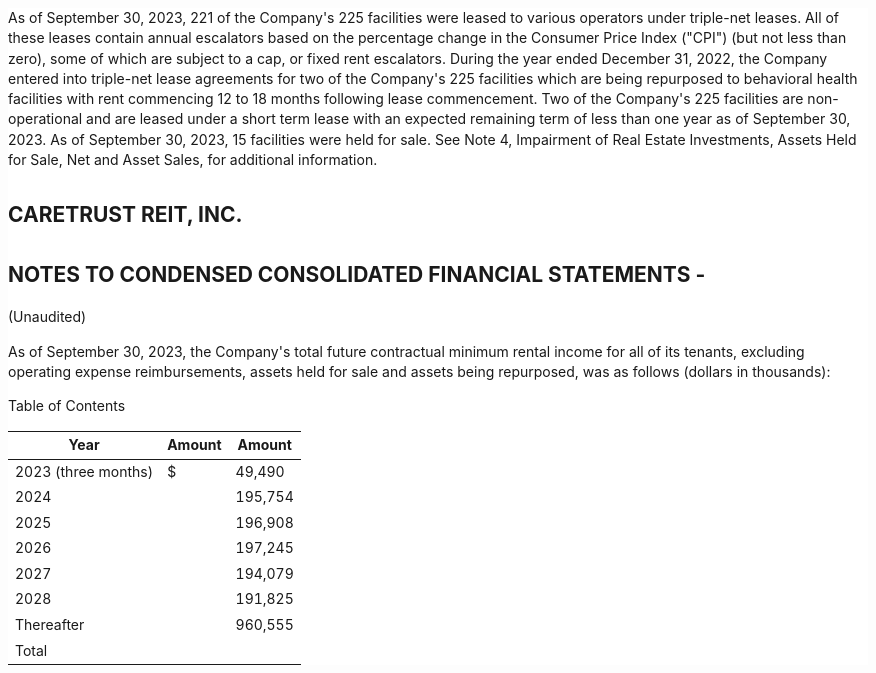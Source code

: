 </table>
<p>As of September 30, 2023, 221 of the Company's 225 facilities were leased to various operators under triple-net leases. All of these leases contain annual escalators based on the percentage change in the Consumer Price Index ("CPI") (but not less than zero), some of which are subject to a cap, or fixed rent escalators. During the year ended December 31, 2022, the Company entered into triple-net lease agreements for two of the Company's 225 facilities which are being repurposed to behavioral health facilities with rent commencing 12 to 18 months following lease commencement. Two of the Company's 225 facilities are non-operational and are leased under a short term lease with an expected remaining term of less than one year as of September 30, 2023. As of September 30, 2023, 15 facilities were held for sale. See Note 4, Impairment of Real Estate Investments, Assets Held for Sale, Net and Asset Sales, for additional information.</p>
<h2>CARETRUST REIT, INC.</h2>
<h2>NOTES TO CONDENSED CONSOLIDATED FINANCIAL STATEMENTS -</h2>
<p>(Unaudited)</p>
<p>As of September 30, 2023, the Company's total future contractual minimum rental income for all of its tenants, excluding operating expense reimbursements, assets held for sale and assets being repurposed, was as follows (dollars in thousands):</p>
<p>Table of Contents</p>
<table>
<thead>
<tr>
<th>Year</th>
<th>Amount</th>
<th>Amount</th>
</tr>
</thead>
<tbody>
<tr>
<td>2023 (three months)</td>
<td>$</td>
<td>49,490</td>
</tr>
<tr>
<td>2024</td>
<td></td>
<td>195,754</td>
</tr>
<tr>
<td>2025</td>
<td></td>
<td>196,908</td>
</tr>
<tr>
<td>2026</td>
<td></td>
<td>197,245</td>
</tr>
<tr>
<td>2027</td>
<td></td>
<td>194,079</td>
</tr>
<tr>
<td>2028</td>
<td></td>
<td>191,825</td>
</tr>
<tr>
<td>Thereafter</td>
<td></td>
<td>960,555</td>
</tr>
<tr>
<td>Total</td>